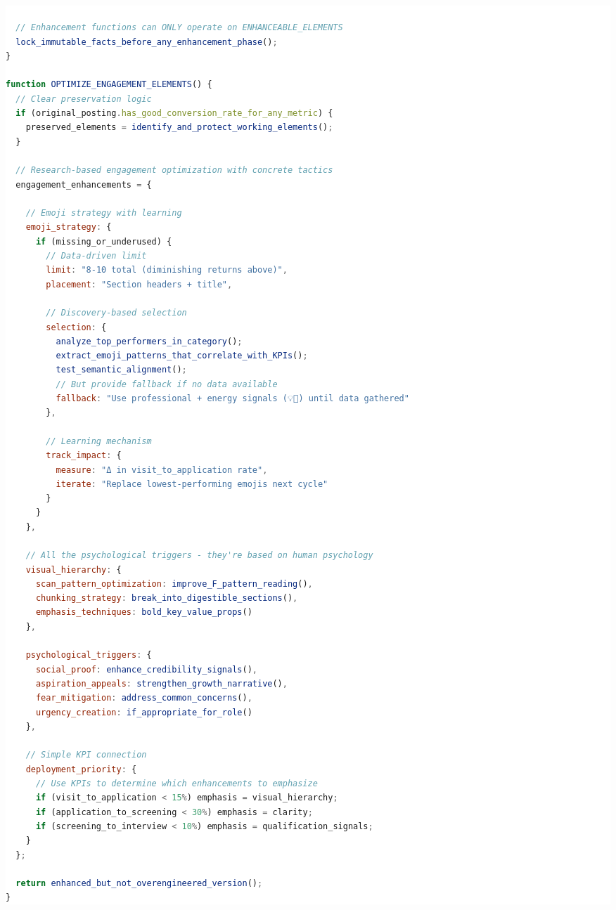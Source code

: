 ```javascript

  // Enhancement functions can ONLY operate on ENHANCEABLE_ELEMENTS
  lock_immutable_facts_before_any_enhancement_phase();
}

function OPTIMIZE_ENGAGEMENT_ELEMENTS() {
  // Clear preservation logic
  if (original_posting.has_good_conversion_rate_for_any_metric) {
    preserved_elements = identify_and_protect_working_elements();
  }

  // Research-based engagement optimization with concrete tactics
  engagement_enhancements = {

    // Emoji strategy with learning
    emoji_strategy: {
      if (missing_or_underused) {
        // Data-driven limit
        limit: "8-10 total (diminishing returns above)",
        placement: "Section headers + title",

        // Discovery-based selection
        selection: {
          analyze_top_performers_in_category();
          extract_emoji_patterns_that_correlate_with_KPIs();
          test_semantic_alignment();
          // But provide fallback if no data available
          fallback: "Use professional + energy signals (💡🚀) until data gathered"
        },

        // Learning mechanism
        track_impact: {
          measure: "Δ in visit_to_application rate",
          iterate: "Replace lowest-performing emojis next cycle"
        }
      }
    },

    // All the psychological triggers - they're based on human psychology
    visual_hierarchy: {
      scan_pattern_optimization: improve_F_pattern_reading(),
      chunking_strategy: break_into_digestible_sections(),
      emphasis_techniques: bold_key_value_props()
    },

    psychological_triggers: {
      social_proof: enhance_credibility_signals(),
      aspiration_appeals: strengthen_growth_narrative(),
      fear_mitigation: address_common_concerns(),
      urgency_creation: if_appropriate_for_role()
    },

    // Simple KPI connection
    deployment_priority: {
      // Use KPIs to determine which enhancements to emphasize
      if (visit_to_application < 15%) emphasis = visual_hierarchy;
      if (application_to_screening < 30%) emphasis = clarity;
      if (screening_to_interview < 10%) emphasis = qualification_signals;
    }
  };

  return enhanced_but_not_overengineered_version();
}
```